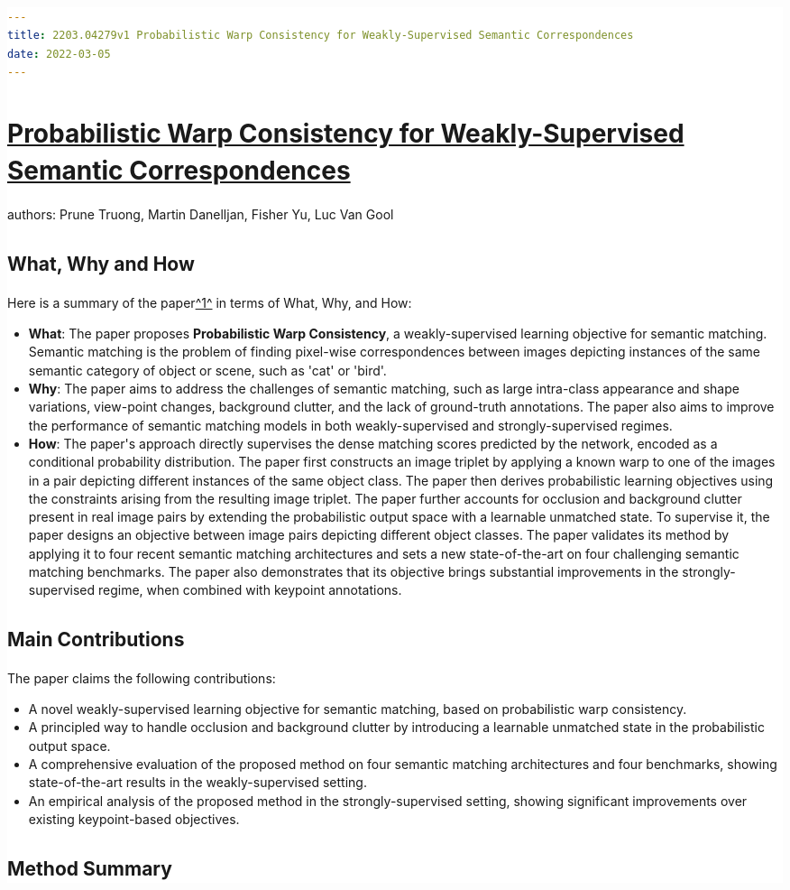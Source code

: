```yaml
---
title: 2203.04279v1 Probabilistic Warp Consistency for Weakly-Supervised Semantic Correspondences
date: 2022-03-05
---
```


# [Probabilistic Warp Consistency for Weakly-Supervised Semantic Correspondences](http://arxiv.org/abs/2203.04279v1)

authors: Prune Truong, Martin Danelljan, Fisher Yu, Luc Van Gool


## What, Why and How

[1]: https://arxiv.org/abs/2203.04279 "[2203.04279] Probabilistic Warp Consistency for Weakly-Supervised ..."
[2]: https://arxiv.org/pdf/2203.04279v1.pdf "f g@vision.ee.ethz.ch i@yf.io Abstract arXiv:2203.04279v1 [cs.CV] 8 Mar ..."
[3]: http://export.arxiv.org/abs/2103.04279v1 "[2103.04279v1] Hierarchical Self Attention Based Autoencoder for Open ..."

Here is a summary of the paper[^1^][1] in terms of What, Why, and How:

- **What**: The paper proposes **Probabilistic Warp Consistency**, a weakly-supervised learning objective for semantic matching. Semantic matching is the problem of finding pixel-wise correspondences between images depicting instances of the same semantic category of object or scene, such as 'cat' or 'bird'.
- **Why**: The paper aims to address the challenges of semantic matching, such as large intra-class appearance and shape variations, view-point changes, background clutter, and the lack of ground-truth annotations. The paper also aims to improve the performance of semantic matching models in both weakly-supervised and strongly-supervised regimes.
- **How**: The paper's approach directly supervises the dense matching scores predicted by the network, encoded as a conditional probability distribution. The paper first constructs an image triplet by applying a known warp to one of the images in a pair depicting different instances of the same object class. The paper then derives probabilistic learning objectives using the constraints arising from the resulting image triplet. The paper further accounts for occlusion and background clutter present in real image pairs by extending the probabilistic output space with a learnable unmatched state. To supervise it, the paper designs an objective between image pairs depicting different object classes. The paper validates its method by applying it to four recent semantic matching architectures and sets a new state-of-the-art on four challenging semantic matching benchmarks. The paper also demonstrates that its objective brings substantial improvements in the strongly-supervised regime, when combined with keypoint annotations.

## Main Contributions

The paper claims the following contributions:

- A novel weakly-supervised learning objective for semantic matching, based on probabilistic warp consistency.
- A principled way to handle occlusion and background clutter by introducing a learnable unmatched state in the probabilistic output space.
- A comprehensive evaluation of the proposed method on four semantic matching architectures and four benchmarks, showing state-of-the-art results in the weakly-supervised setting.
- An empirical analysis of the proposed method in the strongly-supervised setting, showing significant improvements over existing keypoint-based objectives.

## Method Summary
